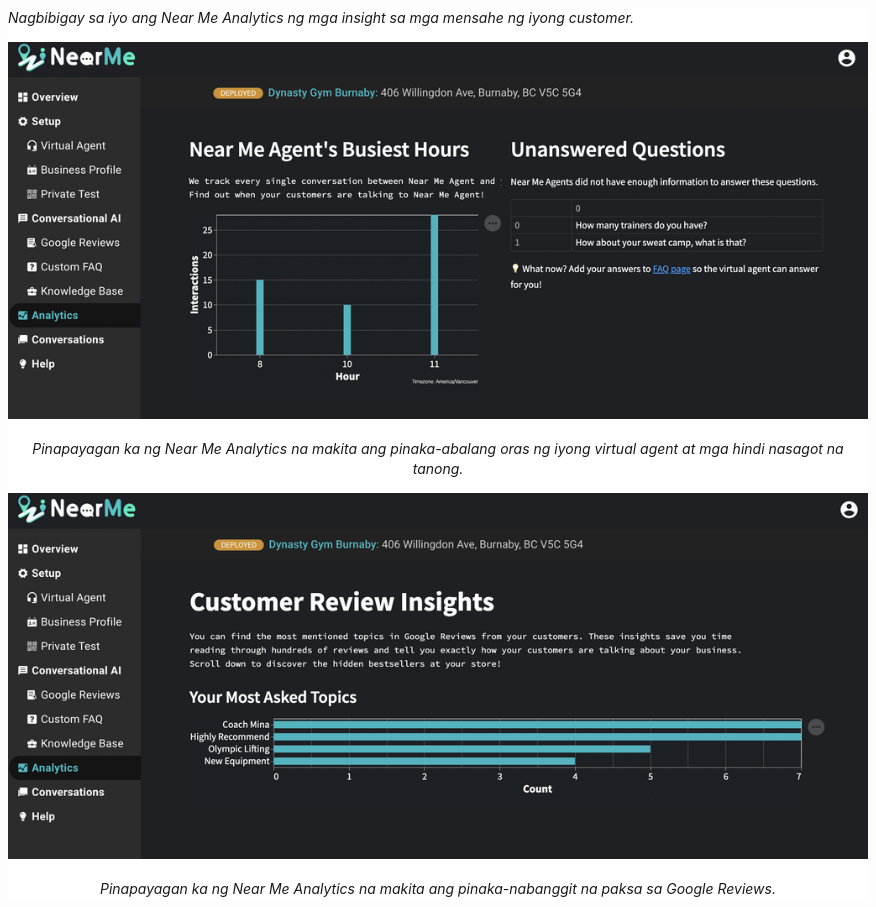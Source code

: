 *Nagbibigay sa iyo ang Near Me Analytics ng mga insight sa mga mensahe ng iyong customer.*
</center>


<center>
<img src="/images/blog/12-near-me-messaging-complements-google-business-messages/5-analytics-2.png" alt="Pinapayagan ka ng Near Me Analytics na makita ang pinaka-abalang oras ng iyong virtual agent at mga hindi nasagot na tanong"/>

*Pinapayagan ka ng Near Me Analytics na makita ang pinaka-abalang oras ng iyong virtual agent at mga hindi nasagot na tanong.*
</center>

<center>
<img src="/images/blog/12-near-me-messaging-complements-google-business-messages/6-analytics-3.png" alt="Pinapayagan ka ng Near Me Analytics na makita ang pinaka-nabanggit na paksa sa Google Reviews."/>

*Pinapayagan ka ng Near Me Analytics na makita ang pinaka-nabanggit na paksa sa Google Reviews.*
</center>
